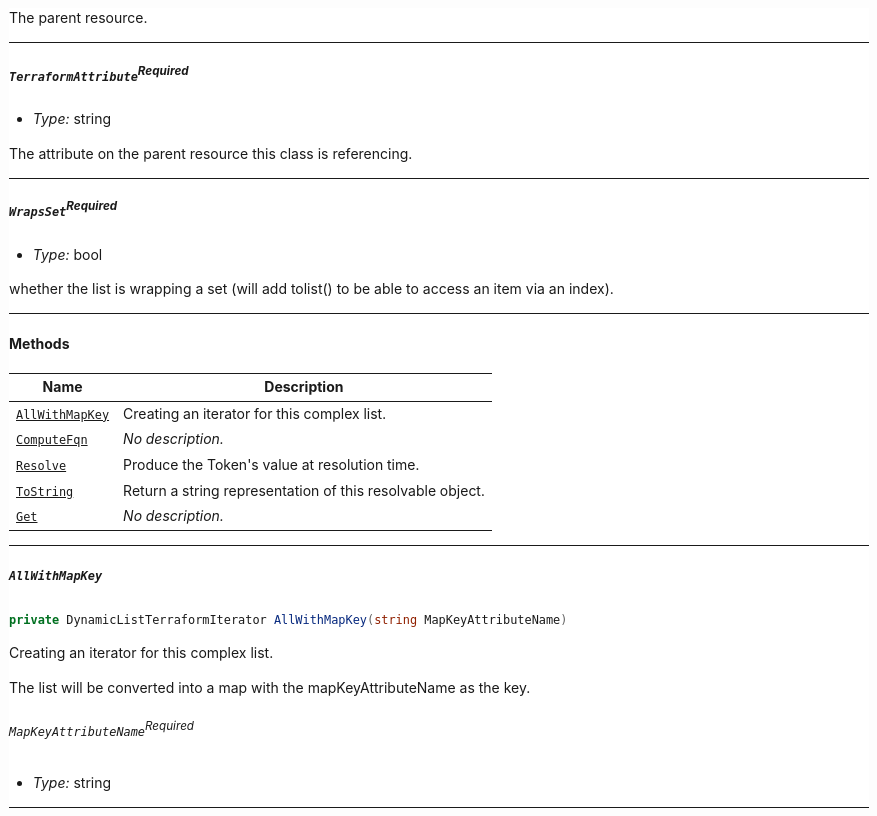 The parent resource.

---

##### `TerraformAttribute`<sup>Required</sup> <a name="TerraformAttribute" id="@cdktf/provider-dns.mxRecordSet.MxRecordSetMxList.Initializer.parameter.terraformAttribute"></a>

- *Type:* string

The attribute on the parent resource this class is referencing.

---

##### `WrapsSet`<sup>Required</sup> <a name="WrapsSet" id="@cdktf/provider-dns.mxRecordSet.MxRecordSetMxList.Initializer.parameter.wrapsSet"></a>

- *Type:* bool

whether the list is wrapping a set (will add tolist() to be able to access an item via an index).

---

#### Methods <a name="Methods" id="Methods"></a>

| **Name** | **Description** |
| --- | --- |
| <code><a href="#@cdktf/provider-dns.mxRecordSet.MxRecordSetMxList.allWithMapKey">AllWithMapKey</a></code> | Creating an iterator for this complex list. |
| <code><a href="#@cdktf/provider-dns.mxRecordSet.MxRecordSetMxList.computeFqn">ComputeFqn</a></code> | *No description.* |
| <code><a href="#@cdktf/provider-dns.mxRecordSet.MxRecordSetMxList.resolve">Resolve</a></code> | Produce the Token's value at resolution time. |
| <code><a href="#@cdktf/provider-dns.mxRecordSet.MxRecordSetMxList.toString">ToString</a></code> | Return a string representation of this resolvable object. |
| <code><a href="#@cdktf/provider-dns.mxRecordSet.MxRecordSetMxList.get">Get</a></code> | *No description.* |

---

##### `AllWithMapKey` <a name="AllWithMapKey" id="@cdktf/provider-dns.mxRecordSet.MxRecordSetMxList.allWithMapKey"></a>

```csharp
private DynamicListTerraformIterator AllWithMapKey(string MapKeyAttributeName)
```

Creating an iterator for this complex list.

The list will be converted into a map with the mapKeyAttributeName as the key.

###### `MapKeyAttributeName`<sup>Required</sup> <a name="MapKeyAttributeName" id="@cdktf/provider-dns.mxRecordSet.MxRecordSetMxList.allWithMapKey.parameter.mapKeyAttributeName"></a>

- *Type:* string

---